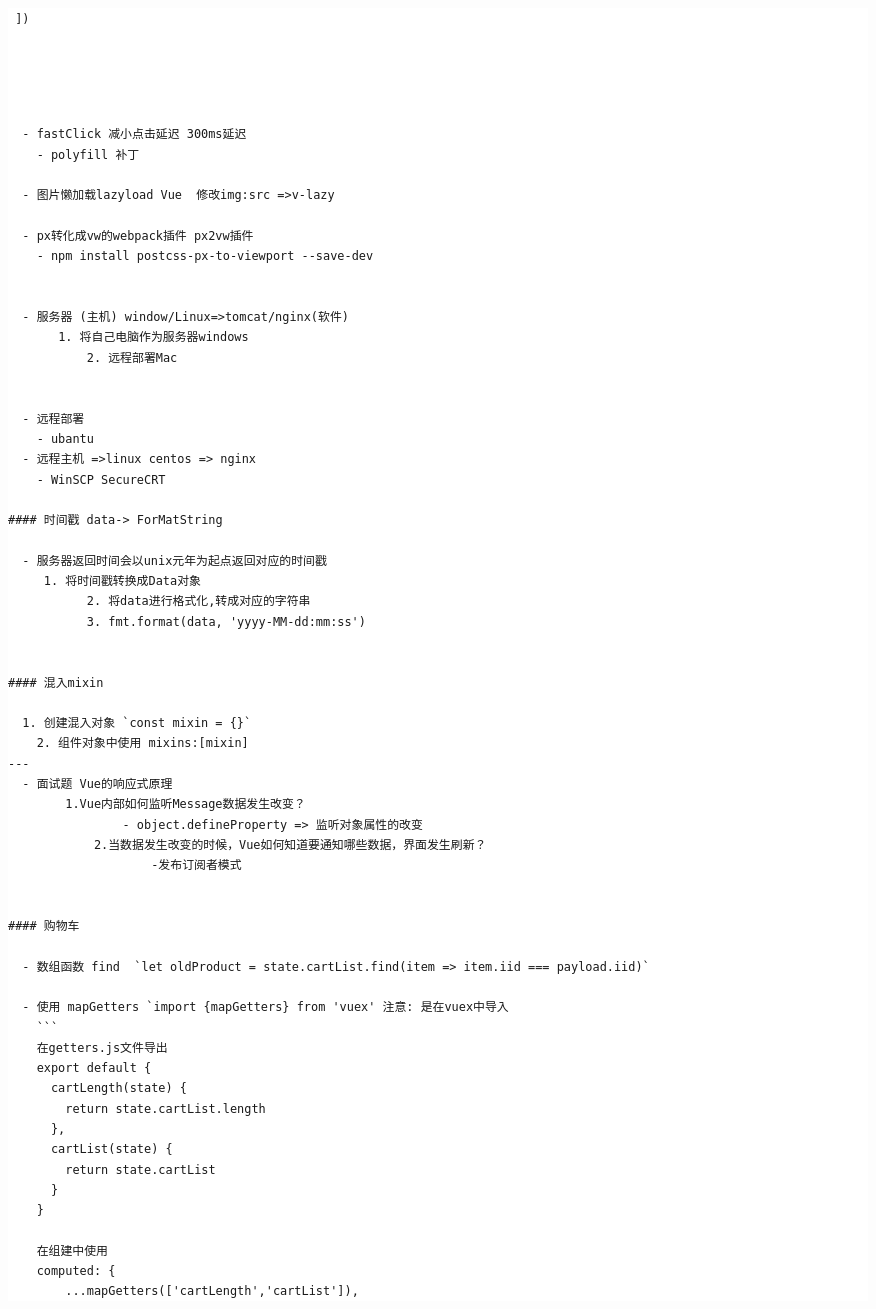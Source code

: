      ])
 ```
		

  

   - fastClick 减小点击延迟 300ms延迟
	 - polyfill 补丁

   - 图片懒加载lazyload Vue  修改img:src =>v-lazy

   - px转化成vw的webpack插件 px2vw插件
	 - npm install postcss-px-to-viewport --save-dev


   - 服务器 (主机) window/Linux=>tomcat/nginx(软件)
	    1. 将自己电脑作为服务器windows
			2. 远程部署Mac


   - 远程部署
	 - ubantu
   - 远程主机 =>linux centos => nginx
	 - WinSCP SecureCRT

#### 时间戳 data-> ForMatString

   - 服务器返回时间会以unix元年为起点返回对应的时间戳
      1. 将时间戳转换成Data对象
			2. 将data进行格式化,转成对应的字符串
			3. fmt.format(data, 'yyyy-MM-dd:mm:ss')


#### 混入mixin

   1. 创建混入对象 `const mixin = {}`
	 2. 组件对象中使用 mixins:[mixin]
---
   - 面试题 Vue的响应式原理
	     1.Vue内部如何监听Message数据发生改变？
			     - object.defineProperty => 监听对象属性的改变
			 2.当数据发生改变的时候，Vue如何知道要通知哪些数据，界面发生刷新？
					 -发布订阅者模式
					 
		
#### 购物车

   - 数组函数 find  `let oldProduct = state.cartList.find(item => item.iid === payload.iid)`

   - 使用 mapGetters `import {mapGetters} from 'vuex' 注意: 是在vuex中导入
 	 ```
	 在getters.js文件导出
	 export default {
	   cartLength(state) {
	     return state.cartList.length
	   },
	   cartList(state) {
	     return state.cartList
	   }
	 }
	 
	 在组建中使用
	 computed: {
	     ...mapGetters(['cartLength','cartList']),
 ```